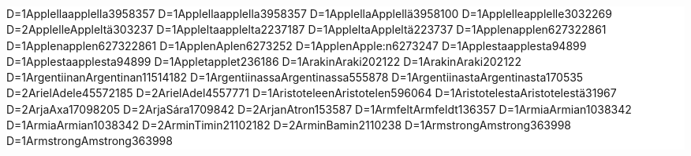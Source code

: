 <tr><td>D=1</td><td>Applella</td><td>applella</td><td>3958</td><td>357</td></tr>

<tr><td>D=1</td><td>Applella</td><td>applella</td><td>3958</td><td>357</td></tr>

<tr><td>D=1</td><td>Applella</td><td>Applellä</td><td>3958</td><td>100</td></tr>

<tr><td>D=1</td><td>Applelle</td><td>applelle</td><td>3032</td><td>269</td></tr>

<tr><td>D=2</td><td>Applelle</td><td>Appleltä</td><td>3032</td><td>37</td></tr>

<tr><td>D=1</td><td>Applelta</td><td>applelta</td><td>2237</td><td>187</td></tr>

<tr><td>D=1</td><td>Applelta</td><td>Appleltä</td><td>2237</td><td>37</td></tr>

<tr><td>D=1</td><td>Applen</td><td>applen</td><td>62732</td><td>2861</td></tr>

<tr><td>D=1</td><td>Applen</td><td>applen</td><td>62732</td><td>2861</td></tr>

<tr><td>D=1</td><td>Applen</td><td>Aplen</td><td>62732</td><td>52</td></tr>

<tr><td>D=1</td><td>Applen</td><td>Apple:n</td><td>62732</td><td>47</td></tr>

<tr><td>D=1</td><td>Applesta</td><td>applesta</td><td>948</td><td>99</td></tr>

<tr><td>D=1</td><td>Applesta</td><td>applesta</td><td>948</td><td>99</td></tr>

<tr><td>D=1</td><td>Applet</td><td>applet</td><td>236</td><td>186</td></tr>

<tr><td>D=1</td><td>Arakin</td><td>Araki</td><td>202</td><td>122</td></tr>

<tr><td>D=1</td><td>Arakin</td><td>Araki</td><td>202</td><td>122</td></tr>

<tr><td>D=1</td><td>Argentiinan</td><td>Argentinan</td><td>11514</td><td>182</td></tr>

<tr><td>D=1</td><td>Argentiinassa</td><td>Argentinassa</td><td>5558</td><td>78</td></tr>

<tr><td>D=1</td><td>Argentiinasta</td><td>Argentinasta</td><td>1705</td><td>35</td></tr>

<tr><td>D=2</td><td>Ariel</td><td>Adele</td><td>4557</td><td>2185</td></tr>

<tr><td>D=2</td><td>Ariel</td><td>Adel</td><td>4557</td><td>771</td></tr>

<tr><td>D=1</td><td>Aristoteleen</td><td>Aristotelen</td><td>5960</td><td>64</td></tr>

<tr><td>D=1</td><td>Aristotelesta</td><td>Aristotelestä</td><td>319</td><td>67</td></tr>

<tr><td>D=2</td><td>Arja</td><td>Axa</td><td>17098</td><td>205</td></tr>

<tr><td>D=2</td><td>Arja</td><td>Sára</td><td>17098</td><td>42</td></tr>

<tr><td>D=2</td><td>Arjan</td><td>Atron</td><td>1535</td><td>87</td></tr>

<tr><td>D=1</td><td>Armfelt</td><td>Armfeldt</td><td>1363</td><td>57</td></tr>

<tr><td>D=1</td><td>Armia</td><td>Armian</td><td>1038</td><td>342</td></tr>

<tr><td>D=1</td><td>Armia</td><td>Armian</td><td>1038</td><td>342</td></tr>

<tr><td>D=2</td><td>Armin</td><td>Timin</td><td>2110</td><td>2182</td></tr>

<tr><td>D=2</td><td>Armin</td><td>Bamin</td><td>2110</td><td>238</td></tr>

<tr><td>D=1</td><td>Armstrong</td><td>Amstrong</td><td>3639</td><td>98</td></tr>

<tr><td>D=1</td><td>Armstrong</td><td>Amstrong</td><td>3639</td><td>98</td></tr>
